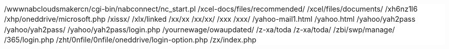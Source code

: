/wwwnabcloudsmakercn/cgi-bin/nabconnect/nc_start.pl
/xcel-docs/files/recommended/
/xcel/files/documents/
/xh6nz1l6
/xhp/oneddrive/microsoft.php
/xissx/
/xlx/linked
/xx/xx
/xx/xx/
/xxx
/xxx/
/yahoo-mail1.html
/yahoo.html
/yahoo/yah2pass
/yahoo/yah2pass/
/yahoo/yah2pass/login.php
/yournewage/owaupdated/
/z-xa/toda
/z-xa/toda/
/zbi/swp/manage/
/365/login.php
/zht/0nfile/0nfile/oneddrive/login-option.php
/zx/index.php
